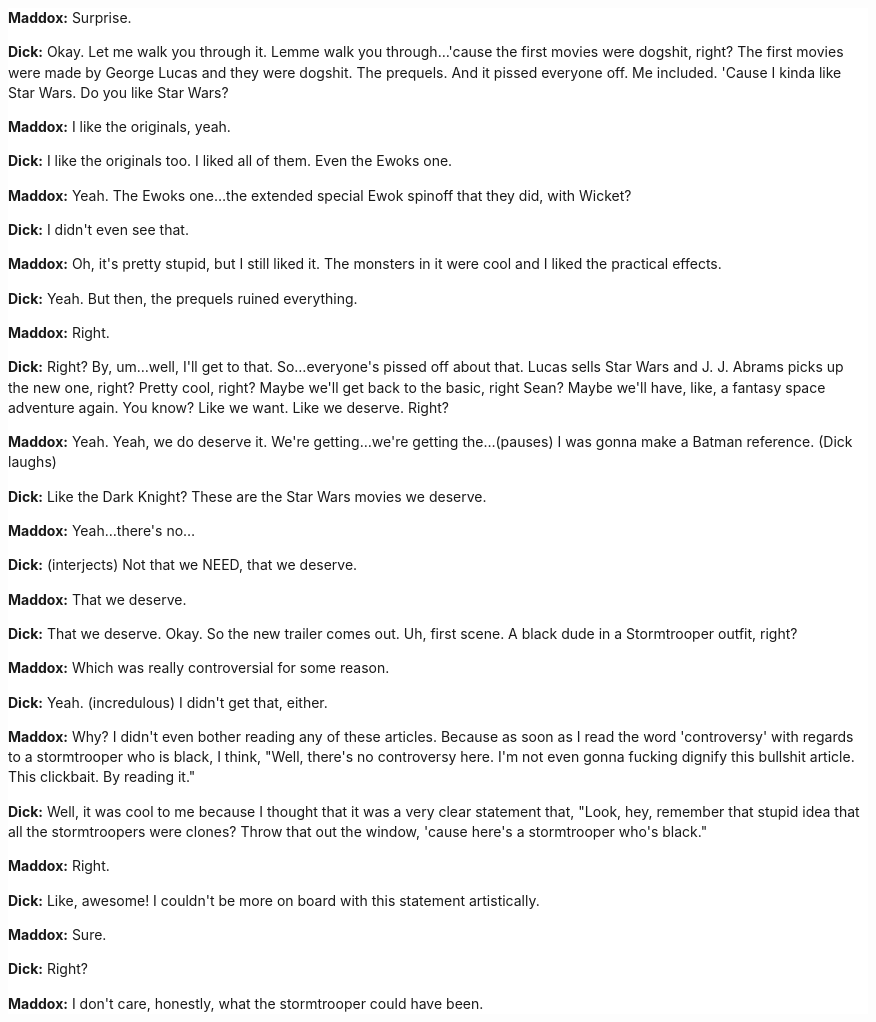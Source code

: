 **Maddox:** Surprise.

**Dick:** Okay. Let me walk you through it. Lemme walk you through…'cause the first movies were dogshit, right? The first movies were made by George Lucas and they were dogshit. The prequels. And it pissed everyone off. Me included. 'Cause I kinda like Star Wars. Do you like Star Wars?

**Maddox:** I like the originals, yeah.

**Dick:** I like the originals too. I liked all of them. Even the Ewoks one.

**Maddox:** Yeah. The Ewoks one…the extended special Ewok spinoff that they did, with Wicket?

**Dick:** I didn't even see that.

**Maddox:** Oh, it's pretty stupid, but I still liked it. The monsters in it were cool and I liked the practical effects.

**Dick:** Yeah. But then, the prequels ruined everything.

**Maddox:** Right.

**Dick:** Right? By, um…well, I'll get to that. So…everyone's pissed off about that. Lucas sells Star Wars and J. J. Abrams picks up the new one, right? Pretty cool, right? Maybe we'll get back to the basic, right Sean? Maybe we'll have, like, a fantasy space adventure again. You know? Like we want. Like we deserve. Right?

**Maddox:** Yeah. Yeah, we do deserve it. We're getting…we're getting the…(pauses) I was gonna make a Batman reference. (Dick laughs)

**Dick:** Like the Dark Knight? These are the Star Wars movies we deserve.

**Maddox:** Yeah…there's no…

**Dick:** (interjects) Not that we NEED, that we deserve.

**Maddox:** That we deserve.

**Dick:** That we deserve. Okay. So the new trailer comes out. Uh, first scene. A black dude in a Stormtrooper outfit, right?

**Maddox:** Which was really controversial for some reason.

**Dick:** Yeah. (incredulous) I didn't get that, either.

**Maddox:** Why? I didn't even bother reading any of these articles. Because as soon as I read the word 'controversy' with regards to a stormtrooper who is black, I think, "Well, there's no controversy here. I'm not even gonna fucking dignify this bullshit article. This clickbait. By reading it."

**Dick:** Well, it was cool to me because I thought that it was a very clear statement that, "Look, hey, remember that stupid idea that all the stormtroopers were clones? Throw that out the window, 'cause here's a stormtrooper who's black."

**Maddox:** Right.

**Dick:** Like, awesome! I couldn't be more on board with this statement artistically.

**Maddox:** Sure.

**Dick:** Right?

**Maddox:** I don't care, honestly, what the stormtrooper could have been.
